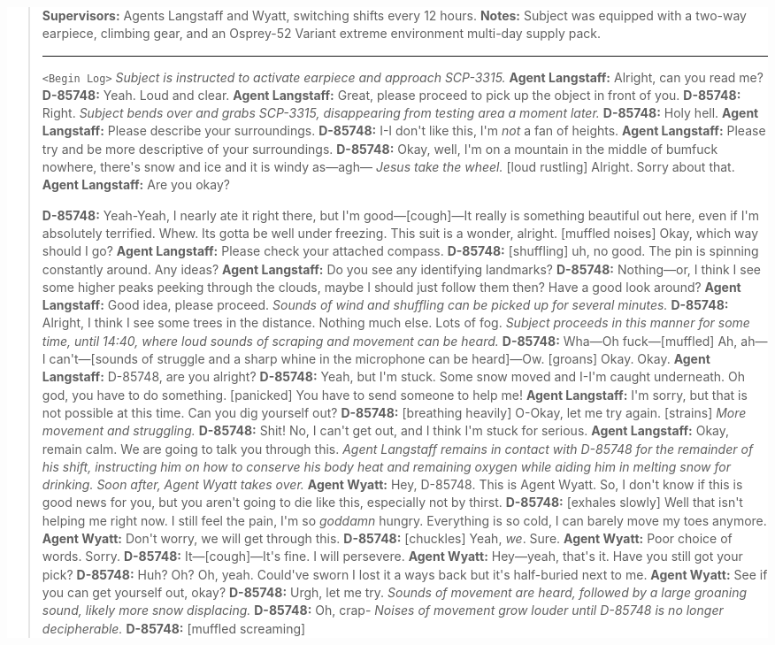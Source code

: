 > **Supervisors:** Agents Langstaff and Wyatt, switching shifts every 12 hours.
> **Notes:** Subject was equipped with a two-way earpiece, climbing gear, and an Osprey-52 Variant extreme environment multi-day supply pack.
> * * *
> `<Begin Log>`
> _Subject is instructed to activate earpiece and approach SCP-3315._
> **Agent Langstaff:** Alright, can you read me?
> **D-85748:** Yeah. Loud and clear.
> **Agent Langstaff:** Great, please proceed to pick up the object in front of you.
> **D-85748:** Right.
> _Subject bends over and grabs SCP-3315, disappearing from testing area a moment later._
> **D-85748:** Holy hell.
> **Agent Langstaff:** Please describe your surroundings.
> **D-85748:** I-I don't like this, I'm _not_ a fan of heights.
> **Agent Langstaff:** Please try and be more descriptive of your surroundings.
> **D-85748:** Okay, well, I'm on a mountain in the middle of bumfuck nowhere, there's snow and ice and it is windy as—agh— _Jesus take the wheel._ [loud rustling] Alright. Sorry about that.
> **Agent Langstaff:** Are you okay?  
>    
>  **D-85748:** Yeah-Yeah, I nearly ate it right there, but I'm good—[cough]—It really is something beautiful out here, even if I'm absolutely terrified. Whew. Its gotta be well under freezing. This suit is a wonder, alright. [muffled noises] Okay, which way should I go?
> **Agent Langstaff:** Please check your attached compass.
> **D-85748:** [shuffling] uh, no good. The pin is spinning constantly around. Any ideas?
> **Agent Langstaff:** Do you see any identifying landmarks?
> **D-85748:** Nothing—or, I think I see some higher peaks peeking through the clouds, maybe I should just follow them then? Have a good look around?
> **Agent Langstaff:** Good idea, please proceed.
> _Sounds of wind and shuffling can be picked up for several minutes._
> **D-85748:** Alright, I think I see some trees in the distance. Nothing much else. Lots of fog.
> _Subject proceeds in this manner for some time, until 14:40, where loud sounds of scraping and movement can be heard._
> **D-85748:** Wha—Oh fuck—[muffled] Ah, ah—I can't—[sounds of struggle and a sharp whine in the microphone can be heard]—Ow. [groans] Okay. Okay.
> **Agent Langstaff:** D-85748, are you alright?
> **D-85748:** Yeah, but I'm stuck. Some snow moved and I-I'm caught underneath. Oh god, you have to do something. [panicked] You have to send someone to help me!
> **Agent Langstaff:** I'm sorry, but that is not possible at this time. Can you dig yourself out?
> **D-85748:** [breathing heavily] O-Okay, let me try again. [strains]
> _More movement and struggling._
> **D-85748:** Shit! No, I can't get out, and I think I'm stuck for serious.
> **Agent Langstaff:** Okay, remain calm. We are going to talk you through this.
> _Agent Langstaff remains in contact with D-85748 for the remainder of his shift, instructing him on how to conserve his body heat and remaining oxygen while aiding him in melting snow for drinking. Soon after, Agent Wyatt takes over._
> **Agent Wyatt:** Hey, D-85748. This is Agent Wyatt. So, I don't know if this is good news for you, but you aren't going to die like this, especially not by thirst.
> **D-85748:** [exhales slowly] Well that isn't helping me right now. I still feel the pain, I'm so _goddamn_ hungry. Everything is so cold, I can barely move my toes anymore.
> **Agent Wyatt:** Don't worry, we will get through this.
> **D-85748:** [chuckles] Yeah, _we_. Sure.
> **Agent Wyatt:** Poor choice of words. Sorry.
> **D-85748:** It—[cough]—It's fine. I will persevere.
> **Agent Wyatt:** Hey—yeah, that's it. Have you still got your pick?
> **D-85748:** Huh? Oh? Oh, yeah. Could've sworn I lost it a ways back but it's half-buried next to me.
> **Agent Wyatt:** See if you can get yourself out, okay?
> **D-85748:** Urgh, let me try.
> _Sounds of movement are heard, followed by a large groaning sound, likely more snow displacing._
> **D-85748:** Oh, crap-
> _Noises of movement grow louder until D-85748 is no longer decipherable._
> **D-85748:** [muffled screaming]